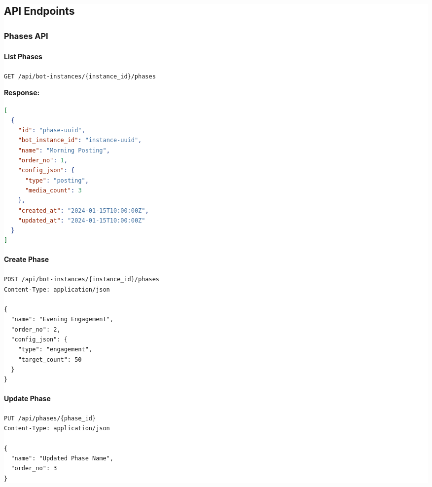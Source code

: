 ## API Endpoints

### Phases API

#### List Phases
```http
GET /api/bot-instances/{instance_id}/phases
```

**Response:**
```json
[
  {
    "id": "phase-uuid",
    "bot_instance_id": "instance-uuid",
    "name": "Morning Posting",
    "order_no": 1,
    "config_json": {
      "type": "posting",
      "media_count": 3
    },
    "created_at": "2024-01-15T10:00:00Z",
    "updated_at": "2024-01-15T10:00:00Z"
  }
]
```

#### Create Phase
```http
POST /api/bot-instances/{instance_id}/phases
Content-Type: application/json

{
  "name": "Evening Engagement",
  "order_no": 2,
  "config_json": {
    "type": "engagement",
    "target_count": 50
  }
}
```

#### Update Phase
```http
PUT /api/phases/{phase_id}
Content-Type: application/json

{
  "name": "Updated Phase Name",
  "order_no": 3
}
```
